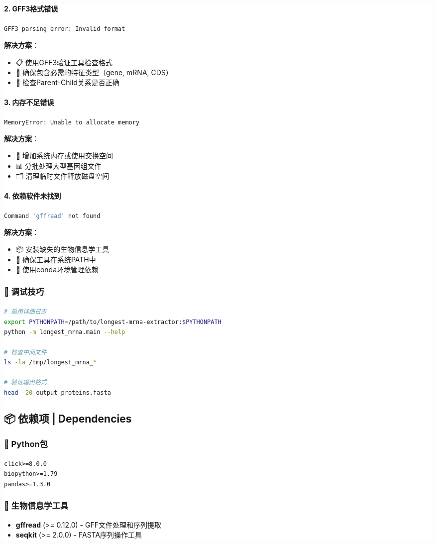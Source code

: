 #### 2. GFF3格式错误
```bash
GFF3 parsing error: Invalid format
```
**解决方案**：
- 📋 使用GFF3验证工具检查格式
- 🔧 确保包含必需的特征类型（gene, mRNA, CDS）
- 🔗 检查Parent-Child关系是否正确

#### 3. 内存不足错误
```bash
MemoryError: Unable to allocate memory
```
**解决方案**：
- 💾 增加系统内存或使用交换空间
- 📊 分批处理大型基因组文件
- 🗂️ 清理临时文件释放磁盘空间

#### 4. 依赖软件未找到
```bash
Command 'gffread' not found
```
**解决方案**：
- 📦 安装缺失的生物信息学工具
- 🔧 确保工具在系统PATH中
- 🐍 使用conda环境管理依赖

### 🐛 调试技巧
```bash
# 启用详细日志
export PYTHONPATH=/path/to/longest-mrna-extractor:$PYTHONPATH
python -m longest_mrna.main --help

# 检查中间文件
ls -la /tmp/longest_mrna_*

# 验证输出格式
head -20 output_proteins.fasta
```

## 📦 依赖项 | Dependencies

### 🐍 Python包
```txt
click>=8.0.0
biopython>=1.79
pandas>=1.3.0
```

### 🔬 生物信息学工具
- **gffread** (>= 0.12.0) - GFF文件处理和序列提取
- **seqkit** (>= 2.0.0) - FASTA序列操作工具

